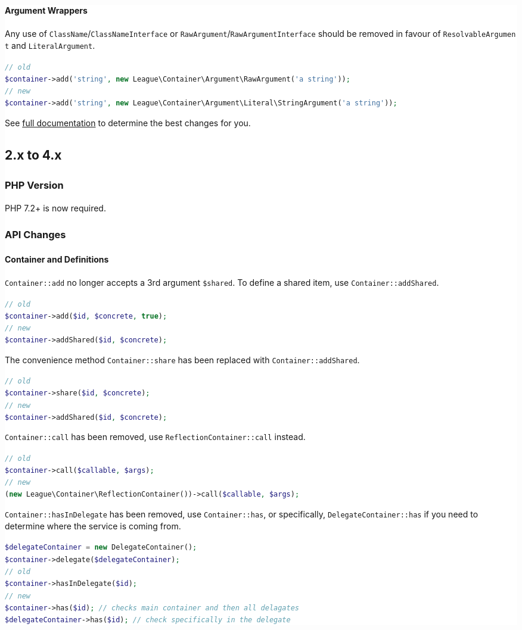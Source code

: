#### Argument Wrappers

Any use of `ClassName`/`ClassNameInterface` or `RawArgument`/`RawArgumentInterface` should be removed in favour of `ResolvableArgument` and `LiteralArgument`.
~~~php
// old
$container->add('string', new League\Container\Argument\RawArgument('a string'));
// new
$container->add('string', new League\Container\Argument\Literal\StringArgument('a string'));
~~~

See [full documentation](/unstable/argument-types/) to determine the best changes for you.

## 2.x to 4.x

### PHP Version

PHP 7.2+ is now required.

### API Changes

#### Container and Definitions

`Container::add` no longer accepts a 3rd argument `$shared`. To define a shared item, use `Container::addShared`.
~~~php
// old
$container->add($id, $concrete, true);
// new
$container->addShared($id, $concrete);
~~~
The convenience method `Container::share` has been replaced with `Container::addShared`.
~~~php
// old
$container->share($id, $concrete);
// new
$container->addShared($id, $concrete);
~~~
`Container::call` has been removed, use `ReflectionContainer::call` instead.
~~~php
// old
$container->call($callable, $args);
// new
(new League\Container\ReflectionContainer())->call($callable, $args);
~~~
`Container::hasInDelegate` has been removed, use `Container::has`, or specifically, `DelegateContainer::has` if you need to determine where the service is coming from.
~~~php
$delegateContainer = new DelegateContainer();
$container->delegate($delegateContainer);
// old
$container->hasInDelegate($id);
// new
$container->has($id); // checks main container and then all delagates
$delegateContainer->has($id); // check specifically in the delegate
~~~
